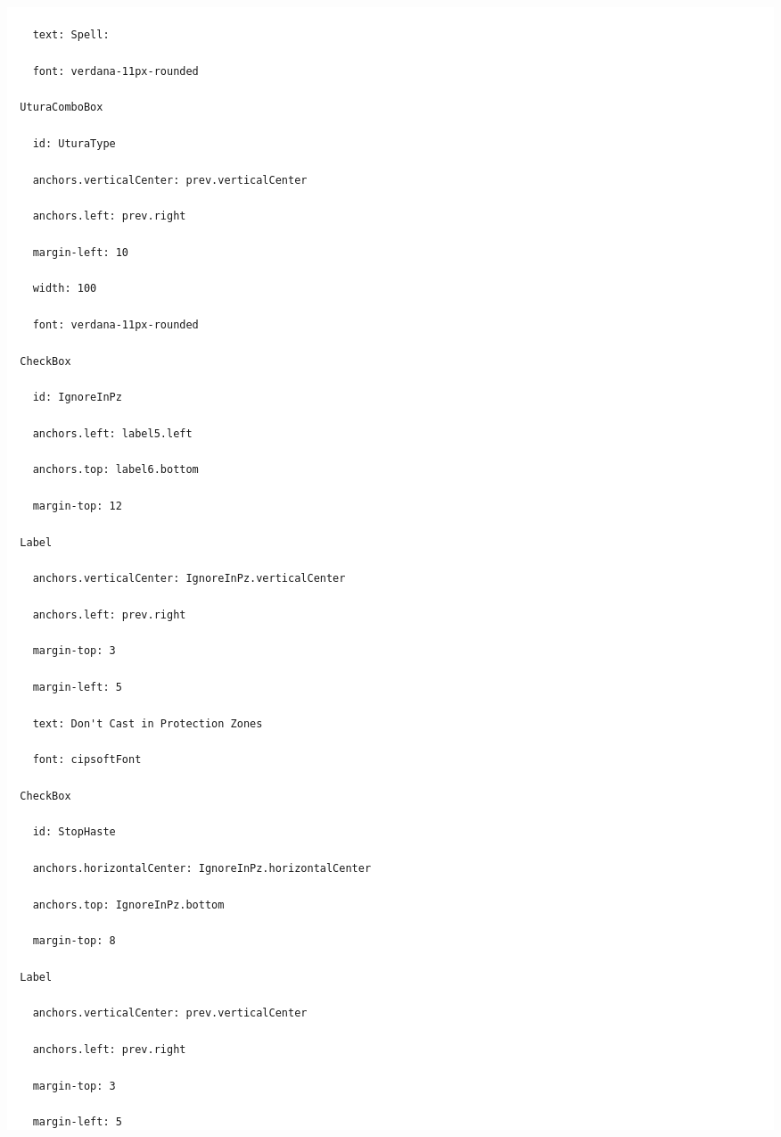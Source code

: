 ```

    text: Spell:

    font: verdana-11px-rounded

  UturaComboBox

    id: UturaType

    anchors.verticalCenter: prev.verticalCenter

    anchors.left: prev.right

    margin-left: 10

    width: 100

    font: verdana-11px-rounded

  CheckBox

    id: IgnoreInPz

    anchors.left: label5.left

    anchors.top: label6.bottom

    margin-top: 12

  Label

    anchors.verticalCenter: IgnoreInPz.verticalCenter

    anchors.left: prev.right

    margin-top: 3

    margin-left: 5

    text: Don't Cast in Protection Zones

    font: cipsoftFont

  CheckBox

    id: StopHaste

    anchors.horizontalCenter: IgnoreInPz.horizontalCenter

    anchors.top: IgnoreInPz.bottom

    margin-top: 8

  Label

    anchors.verticalCenter: prev.verticalCenter

    anchors.left: prev.right

    margin-top: 3

    margin-left: 5

```